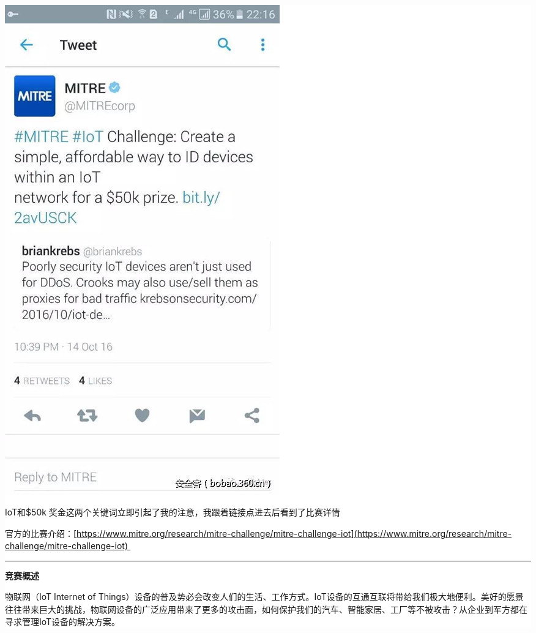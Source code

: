 [![](./img/85539/t01046e3ad090c3d153.jpg)](./img/85539/t01046e3ad090c3d153.jpg)

IoT和$50k 奖金这两个关键词立即引起了我的注意，我跟着链接点进去后看到了比赛详情

官方的比赛介绍：[https://www.mitre.org/research/mitre-challenge/mitre-challenge-iot](https://www.mitre.org/research/mitre-challenge/mitre-challenge-iot)    



****

**竞赛概述**

物联网（IoT Internet of Things）设备的普及势必会改变人们的生活、工作方式。IoT设备的互通互联将带给我们极大地便利。美好的愿景往往带来巨大的挑战，物联网设备的广泛应用带来了更多的攻击面，如何保护我们的汽车、智能家居、工厂等不被攻击？从企业到军方都在寻求管理IoT设备的解决方案。
